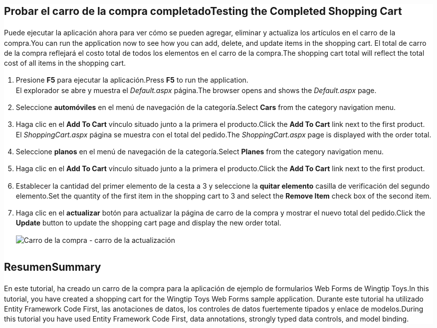 ## <a name="testing-the-completed-shopping-cart"></a><span data-ttu-id="e4df6-339">Probar el carro de la compra completado</span><span class="sxs-lookup"><span data-stu-id="e4df6-339">Testing the Completed Shopping Cart</span></span>

<span data-ttu-id="e4df6-340">Puede ejecutar la aplicación ahora para ver cómo se pueden agregar, eliminar y actualiza los artículos en el carro de la compra.</span><span class="sxs-lookup"><span data-stu-id="e4df6-340">You can run the application now to see how you can add, delete, and update items in the shopping cart.</span></span> <span data-ttu-id="e4df6-341">El total de carro de la compra reflejará el costo total de todos los elementos en el carro de la compra.</span><span class="sxs-lookup"><span data-stu-id="e4df6-341">The shopping cart total will reflect the total cost of all items in the shopping cart.</span></span>

1. <span data-ttu-id="e4df6-342">Presione **F5** para ejecutar la aplicación.</span><span class="sxs-lookup"><span data-stu-id="e4df6-342">Press **F5** to run the application.</span></span>  
 <span data-ttu-id="e4df6-343">El explorador se abre y muestra el *Default.aspx* página.</span><span class="sxs-lookup"><span data-stu-id="e4df6-343">The browser opens and shows the *Default.aspx* page.</span></span>
2. <span data-ttu-id="e4df6-344">Seleccione **automóviles** en el menú de navegación de la categoría.</span><span class="sxs-lookup"><span data-stu-id="e4df6-344">Select **Cars** from the category navigation menu.</span></span>
3. <span data-ttu-id="e4df6-345">Haga clic en el **Add To Cart** vínculo situado junto a la primera el producto.</span><span class="sxs-lookup"><span data-stu-id="e4df6-345">Click the **Add To Cart** link next to the first product.</span></span>   
 <span data-ttu-id="e4df6-346">El *ShoppingCart.aspx* página se muestra con el total del pedido.</span><span class="sxs-lookup"><span data-stu-id="e4df6-346">The *ShoppingCart.aspx* page is displayed with the order total.</span></span>
4. <span data-ttu-id="e4df6-347">Seleccione **planos** en el menú de navegación de la categoría.</span><span class="sxs-lookup"><span data-stu-id="e4df6-347">Select **Planes** from the category navigation menu.</span></span>
5. <span data-ttu-id="e4df6-348">Haga clic en el **Add To Cart** vínculo situado junto a la primera el producto.</span><span class="sxs-lookup"><span data-stu-id="e4df6-348">Click the **Add To Cart** link next to the first product.</span></span>
6. <span data-ttu-id="e4df6-349">Establecer la cantidad del primer elemento de la cesta a 3 y seleccione la **quitar elemento** casilla de verificación del segundo elemento.<a id="a"></a></span><span class="sxs-lookup"><span data-stu-id="e4df6-349">Set the quantity of the first item in the shopping cart to 3 and select the **Remove Item** check box of the second item.<a id="a"></a></span></span>
7. <span data-ttu-id="e4df6-350">Haga clic en el **actualizar** botón para actualizar la página de carro de la compra y mostrar el nuevo total del pedido.</span><span class="sxs-lookup"><span data-stu-id="e4df6-350">Click the **Update** button to update the shopping cart page and display the new order total.</span></span> 

    ![Carro de la compra - carro de la actualización](shopping-cart/_static/image9.png)

## <a name="summary"></a><span data-ttu-id="e4df6-352">Resumen</span><span class="sxs-lookup"><span data-stu-id="e4df6-352">Summary</span></span>

<span data-ttu-id="e4df6-353">En este tutorial, ha creado un carro de la compra para la aplicación de ejemplo de formularios Web Forms de Wingtip Toys.</span><span class="sxs-lookup"><span data-stu-id="e4df6-353">In this tutorial, you have created a shopping cart for the Wingtip Toys Web Forms sample application.</span></span> <span data-ttu-id="e4df6-354">Durante este tutorial ha utilizado Entity Framework Code First, las anotaciones de datos, los controles de datos fuertemente tipados y enlace de modelos.</span><span class="sxs-lookup"><span data-stu-id="e4df6-354">During this tutorial you have used Entity Framework Code First, data annotations, strongly typed data controls, and model binding.</span></span>
